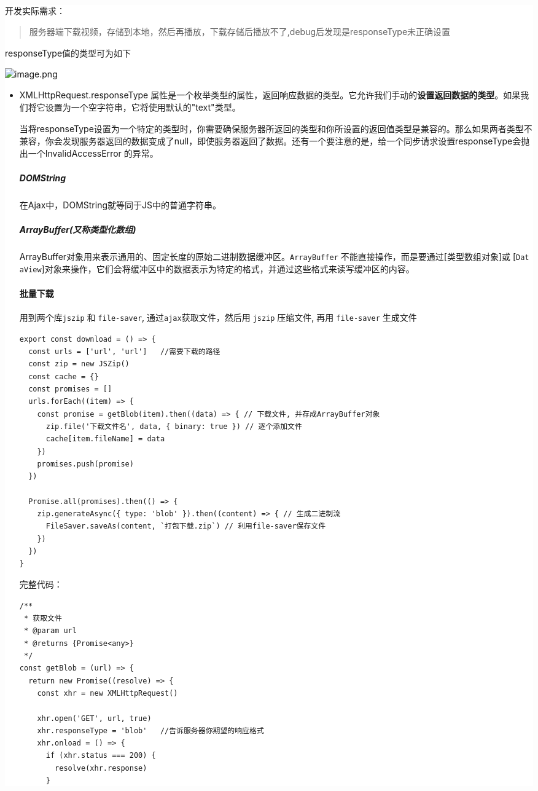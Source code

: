  开发实际需求：

  > 服务器端下载视频，存储到本地，然后再播放，下载存储后播放不了,debug后发现是responseType未正确设置

  responseType值的类型可为如下



![image.png](https://p3-juejin.byteimg.com/tos-cn-i-k3u1fbpfcp/e25fa95b7847489eb681369203b150dd~tplv-k3u1fbpfcp-watermark.image)


- XMLHttpRequest.responseType 属性是一个枚举类型的属性，返回响应数据的类型。它允许我们手动的**设置返回数据的类型**。如果我们将它设置为一个空字符串，它将使用默认的"text"类型。

  当将responseType设置为一个特定的类型时，你需要确保服务器所返回的类型和你所设置的返回值类型是兼容的。那么如果两者类型不兼容，你会发现服务器返回的数据变成了null，即使服务器返回了数据。还有一个要注意的是，给一个同步请求设置responseType会抛出一个InvalidAccessError 的异常。

  ##### DOMString

  在Ajax中，DOMString就等同于JS中的普通字符串。

  ##### ArrayBuffer(又称**类型化数组**)

  ArrayBuffer对象用来表示通用的、固定长度的原始二进制数据缓冲区。`ArrayBuffer` 不能直接操作，而是要通过[类型数组对象]或 [`DataView`]对象来操作，它们会将缓冲区中的数据表示为特定的格式，并通过这些格式来读写缓冲区的内容。

  #### 批量下载

  用到两个库`jszip` 和 `file-saver`, 通过`ajax`获取文件，然后用 `jszip` 压缩文件, 再用 `file-saver` 生成文件

  ```
  export const download = () => {
    const urls = ['url', 'url']   //需要下载的路径
    const zip = new JSZip()
    const cache = {}
    const promises = []
    urls.forEach((item) => {
      const promise = getBlob(item).then((data) => { // 下载文件, 并存成ArrayBuffer对象
        zip.file('下载文件名', data, { binary: true }) // 逐个添加文件
        cache[item.fileName] = data
      })
      promises.push(promise)
    })
  
    Promise.all(promises).then(() => {
      zip.generateAsync({ type: 'blob' }).then((content) => { // 生成二进制流
        FileSaver.saveAs(content, `打包下载.zip`) // 利用file-saver保存文件
      })
    })
  }
  ```

  完整代码：

  ```
  /**
   * 获取文件
   * @param url
   * @returns {Promise<any>}
   */
  const getBlob = (url) => {
    return new Promise((resolve) => {
      const xhr = new XMLHttpRequest()
  
      xhr.open('GET', url, true)
      xhr.responseType = 'blob'   //告诉服务器你期望的响应格式
      xhr.onload = () => {
        if (xhr.status === 200) {
          resolve(xhr.response)
        }
  ```